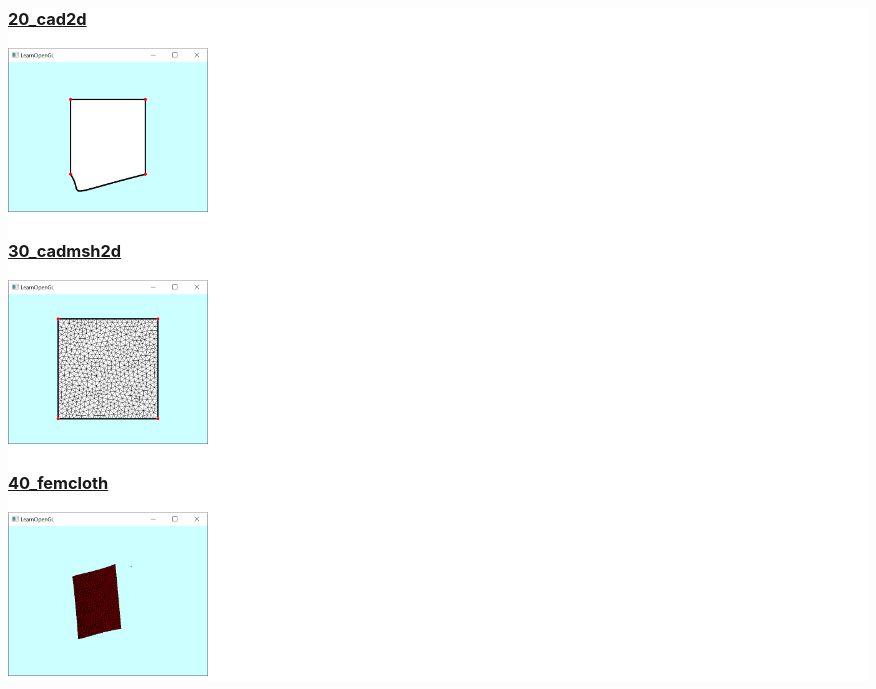 ### [20_cad2d](20_cad2d)
<img src="20_cad2d/thumbnail.png" width=200px>

### [30_cadmsh2d](30_cadmsh2d)
<img src="30_cadmsh2d/thumbnail.png" width=200px>

### [40_femcloth](40_femcloth)
<img src="40_femcloth/thumbnail.png" width=200px>
